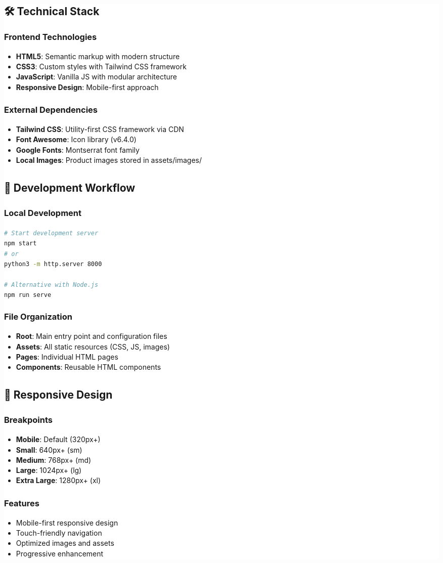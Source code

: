 ## 🛠️ Technical Stack

### **Frontend Technologies**
- **HTML5**: Semantic markup with modern structure
- **CSS3**: Custom styles with Tailwind CSS framework
- **JavaScript**: Vanilla JS with modular architecture
- **Responsive Design**: Mobile-first approach

### **External Dependencies**
- **Tailwind CSS**: Utility-first CSS framework via CDN
- **Font Awesome**: Icon library (v6.4.0)
- **Google Fonts**: Montserrat font family
- **Local Images**: Product images stored in assets/images/

## 🚀 Development Workflow

### **Local Development**
```bash
# Start development server
npm start
# or
python3 -m http.server 8000

# Alternative with Node.js
npm run serve
```

### **File Organization**
- **Root**: Main entry point and configuration files
- **Assets**: All static resources (CSS, JS, images)
- **Pages**: Individual HTML pages
- **Components**: Reusable HTML components

## 📱 Responsive Design

### **Breakpoints**
- **Mobile**: Default (320px+)
- **Small**: 640px+ (sm)
- **Medium**: 768px+ (md)
- **Large**: 1024px+ (lg)
- **Extra Large**: 1280px+ (xl)

### **Features**
- Mobile-first responsive design
- Touch-friendly navigation
- Optimized images and assets
- Progressive enhancement
